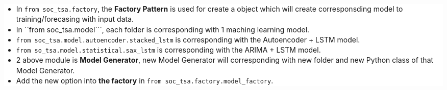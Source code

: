 - In ```from soc_tsa.factory```, the **Factory Pattern** is used for create a object which will create corresponsding model to training/forecasing with input data.
- In ``from soc_tsa.model```, each folder is corresponding with 1 maching learning model.
- ```from soc_tsa.model.autoencoder.stacked_lstm``` is corresponding with the Autoencoder + LSTM model.
- ```from so_tsa.model.statistical.sax_lstm``` is corresponding with the ARIMA + LSTM model.
- 2 above module is **Model Generator**, new Model Generator will corresponding with new folder and new Python class of that Model Generator.
- Add the new option into **the factory** in ```from soc_tsa.factory.model_factory```.

